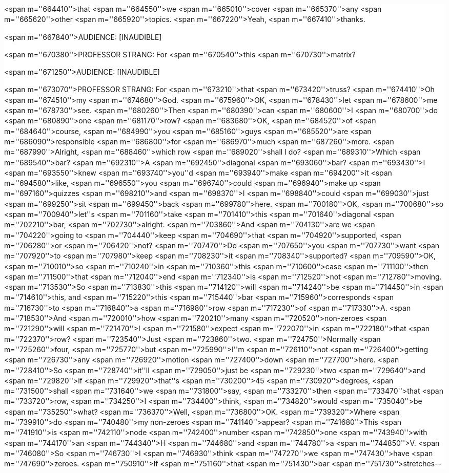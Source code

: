   <span m=''664410''>that</span> <span m=''664550''>we</span> <span m=''665010''>cover</span>
  <span m=''665370''>any</span> <span m=''665620''>other</span> <span m=''665920''>topics.</span>
  <span m=''667220''>Yeah,</span> <span m=''667410''>thanks.</span> </p><p><span m=''667840''>AUDIENCE:
  [INAUDIBLE]</span> </p><p><span m=''670380''>PROFESSOR STRANG: For</span> <span
  m=''670540''>this</span> <span m=''670730''>matrix?</span> </p><p><span m=''671250''>AUDIENCE:
  [INAUDIBLE]</span> </p><p><span m=''673070''>PROFESSOR STRANG: For</span> <span
  m=''673210''>that</span> <span m=''673420''>truss?</span> <span m=''674410''>Oh</span>
  <span m=''674510''>my</span> <span m=''674680''>God.</span> <span m=''675960''>OK,</span>
  <span m=''678430''>let</span> <span m=''678600''>me</span> <span m=''678730''>see.</span>
  <span m=''680260''>Then</span> <span m=''680390''>can</span> <span m=''680600''>I</span>
  <span m=''680700''>do</span> <span m=''680890''>one</span> <span m=''681170''>row?</span>
  <span m=''683680''>OK,</span> <span m=''684520''>of</span> <span m=''684640''>course,</span>
  <span m=''684990''>you</span> <span m=''685160''>guys</span> <span m=''685520''>are</span>
  <span m=''686090''>responsible</span> <span m=''686800''>for</span> <span m=''686970''>much</span>
  <span m=''687260''>more.</span> <span m=''687990''>Alright,</span> <span m=''688460''>which
  row</span> <span m=''689020''>shall I do?</span> <span m=''689310''>Which</span>
  <span m=''689540''>bar?</span> <span m=''692310''>A</span> <span m=''692450''>diagonal</span>
  <span m=''693060''>bar?</span> <span m=''693430''>I</span> <span m=''693550''>knew</span>
  <span m=''693740''>you''d</span> <span m=''693940''>make</span> <span m=''694200''>it</span>
  <span m=''694580''>like,</span> <span m=''696550''>you</span> <span m=''696740''>could</span>
  <span m=''696940''>make up</span> <span m=''697160''>quizzes</span> <span m=''698210''>and</span>
  <span m=''698370''>I</span> <span m=''698840''>could</span> <span m=''699030''>just</span>
  <span m=''699250''>sit</span> <span m=''699450''>back</span> <span m=''699780''>here.</span>
  <span m=''700180''>OK,</span> <span m=''700680''>so</span> <span m=''700940''>let''s</span>
  <span m=''701160''>take</span> <span m=''701410''>this</span> <span m=''701640''>diagonal</span>
  <span m=''702210''>bar,</span> <span m=''702730''>alright.</span> <span m=''703860''>And</span>
  <span m=''704130''>are we</span> <span m=''704220''>going to</span> <span m=''704440''>keep</span>
  <span m=''704690''>that</span> <span m=''704920''>supported,</span> <span m=''706280''>or</span>
  <span m=''706420''>not?</span> <span m=''707470''>Do</span> <span m=''707650''>you</span>
  <span m=''707730''>want</span> <span m=''707920''>to</span> <span m=''707980''>keep</span>
  <span m=''708230''>it</span> <span m=''708340''>supported?</span> <span m=''709590''>OK,</span>
  <span m=''710010''>so</span> <span m=''710240''>in</span> <span m=''710360''>this</span>
  <span m=''710600''>case</span> <span m=''711100''>then</span> <span m=''711500''>that</span>
  <span m=''712040''>end</span> <span m=''712340''>is</span> <span m=''712520''>not</span>
  <span m=''712780''>moving.</span> <span m=''713530''>So</span> <span m=''713830''>this</span>
  <span m=''714120''>will</span> <span m=''714240''>be</span> <span m=''714450''>in</span>
  <span m=''714610''>this, and</span> <span m=''715220''>this</span> <span m=''715440''>bar</span>
  <span m=''715960''>corresponds</span> <span m=''716730''>to</span> <span m=''716840''>a</span>
  <span m=''716980''>row</span> <span m=''717230''>of</span> <span m=''717330''>A.</span>
  <span m=''718530''>And</span> <span m=''720010''>how</span> <span m=''720210''>many</span>
  <span m=''720520''>non-zeroes</span> <span m=''721290''>will</span> <span m=''721470''>I</span>
  <span m=''721580''>expect</span> <span m=''722070''>in</span> <span m=''722180''>that</span>
  <span m=''722370''>row?</span> <span m=''723540''>Just</span> <span m=''723860''>two.</span>
  <span m=''724750''>Normally</span> <span m=''725260''>four,</span> <span m=''725770''>but</span>
  <span m=''725990''>I''m</span> <span m=''726110''>not</span> <span m=''726400''>getting</span>
  <span m=''726730''>any</span> <span m=''726920''>motion</span> <span m=''727400''>down</span>
  <span m=''727700''>here.</span> <span m=''728410''>So</span> <span m=''728740''>it''ll</span>
  <span m=''729050''>just be</span> <span m=''729230''>two</span> <span m=''729640''>and</span>
  <span m=''729820''>if</span> <span m=''729920''>that''s</span> <span m=''730200''>45</span>
  <span m=''730920''>degrees,</span> <span m=''731500''>shall</span> <span m=''731640''>we</span>
  <span m=''731800''>say,</span> <span m=''733270''>then</span> <span m=''733470''>that</span>
  <span m=''733720''>row,</span> <span m=''734250''>I</span> <span m=''734400''>think,</span>
  <span m=''734820''>would</span> <span m=''735040''>be</span> <span m=''735250''>what?</span>
  <span m=''736370''>Well,</span> <span m=''736800''>OK.</span> <span m=''739320''>Where</span>
  <span m=''739910''>do</span> <span m=''740480''>my non-zeroes</span> <span m=''741140''>appear?</span>
  <span m=''741680''>This</span> <span m=''741910''>is</span> <span m=''742110''>node</span>
  <span m=''742400''>number</span> <span m=''742850''>one</span> <span m=''743940''>with</span>
  <span m=''744170''>an</span> <span m=''744340''>H</span> <span m=''744680''>and</span>
  <span m=''744780''>a</span> <span m=''744850''>V.</span> <span m=''746080''>So</span>
  <span m=''746730''>I</span> <span m=''746930''>think</span> <span m=''747270''>we</span>
  <span m=''747430''>have</span> <span m=''747690''>zeroes.</span> <span m=''750910''>If</span>
  <span m=''751160''>that</span> <span m=''751430''>bar</span> <span m=''751730''>stretches--</span>